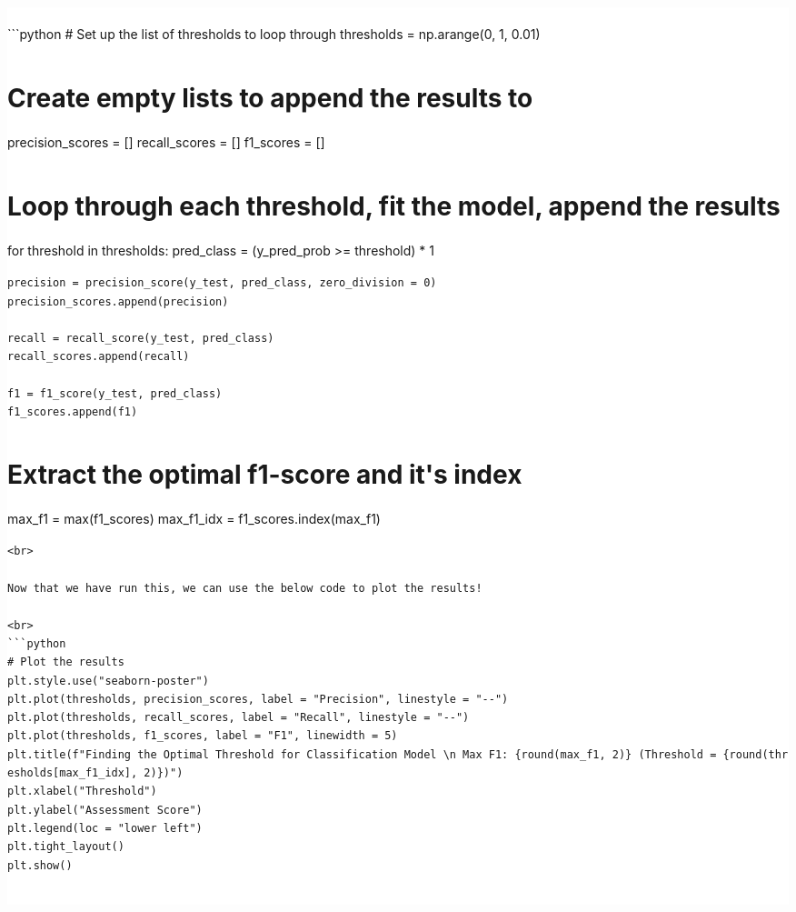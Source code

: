 <br>
```python
# Set up the list of thresholds to loop through
thresholds = np.arange(0, 1, 0.01)

# Create empty lists to append the results to
precision_scores = []
recall_scores = []
f1_scores = []

# Loop through each threshold, fit the model, append the results
for threshold in thresholds:
    pred_class = (y_pred_prob >= threshold) * 1
    
    precision = precision_score(y_test, pred_class, zero_division = 0)
    precision_scores.append(precision)
    
    recall = recall_score(y_test, pred_class)
    recall_scores.append(recall)
    
    f1 = f1_score(y_test, pred_class)
    f1_scores.append(f1)
    
# Extract the optimal f1-score and it's index
max_f1 = max(f1_scores)
max_f1_idx = f1_scores.index(max_f1)
```
<br>

Now that we have run this, we can use the below code to plot the results!

<br>
```python
# Plot the results
plt.style.use("seaborn-poster")
plt.plot(thresholds, precision_scores, label = "Precision", linestyle = "--")
plt.plot(thresholds, recall_scores, label = "Recall", linestyle = "--")
plt.plot(thresholds, f1_scores, label = "F1", linewidth = 5)
plt.title(f"Finding the Optimal Threshold for Classification Model \n Max F1: {round(max_f1, 2)} (Threshold = {round(thresholds[max_f1_idx], 2)})")
plt.xlabel("Threshold")
plt.ylabel("Assessment Score")
plt.legend(loc = "lower left")
plt.tight_layout()
plt.show()
```
<br>